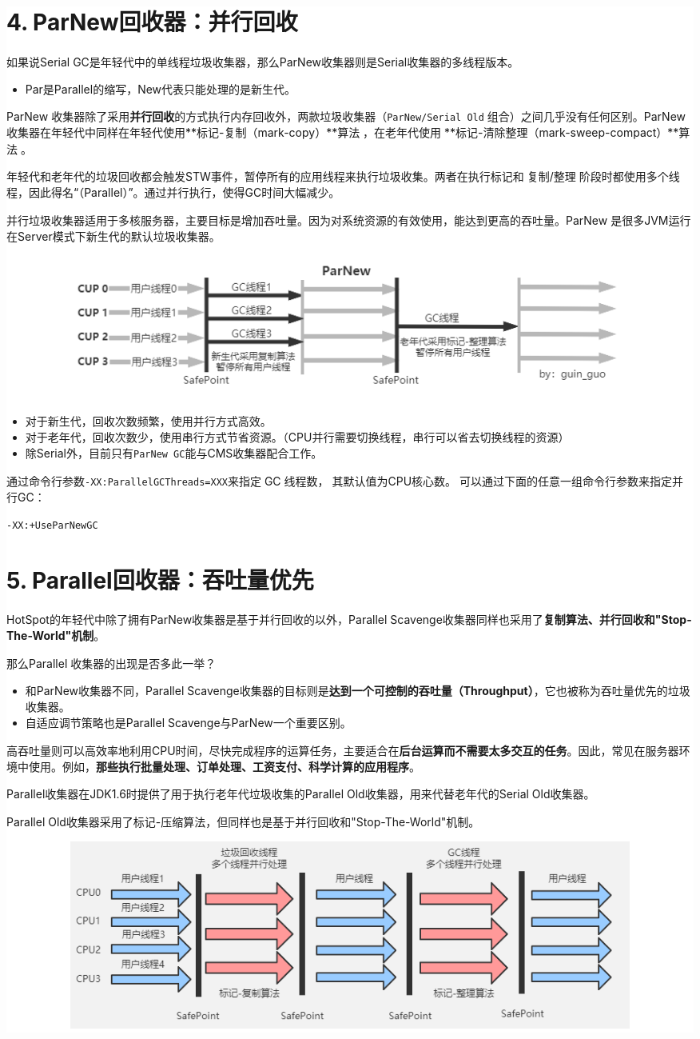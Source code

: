 # 4. ParNew回收器：并行回收

如果说Serial GC是年轻代中的单线程垃圾收集器，那么ParNew收集器则是Serial收集器的多线程版本。

- Par是Parallel的缩写，New代表只能处理的是新生代。

ParNew 收集器除了采用**并行回收**的方式执行内存回收外，两款垃圾收集器（`ParNew/Serial Old` 组合）之间几乎没有任何区别。ParNew收集器在年轻代中同样在年轻代使用**标记-复制（mark-copy）**算法 ，在老年代使用 **标记-清除整理（mark-sweep-compact）**算法 。

年轻代和老年代的垃圾回收都会触发STW事件，暂停所有的应用线程来执行垃圾收集。两者在执行标记和 复制/整理 阶段时都使用多个线程，因此得名“（Parallel）”。通过并行执行，使得GC时间大幅减少。

并行垃圾收集器适用于多核服务器，主要目标是增加吞吐量。因为对系统资源的有效使用，能达到更高的吞吐量。ParNew 是很多JVM运行在Server模式下新生代的默认垃圾收集器。

 <div align="center"> <img src=".\images\ParNew.png" width="700px"></div>

- 对于新生代，回收次数频繁，使用并行方式高效。
- 对于老年代，回收次数少，使用串行方式节省资源。（CPU并行需要切换线程，串行可以省去切换线程的资源）
- 除Serial外，目前只有`ParNew GC`能与CMS收集器配合工作。

通过命令行参数`-XX:ParallelGCThreads=XXX`来指定 GC 线程数， 其默认值为CPU核心数。 可以通过下面的任意一组命令行参数来指定并行GC：

```shell
-XX:+UseParNewGC
```

# 5. Parallel回收器：吞吐量优先

HotSpot的年轻代中除了拥有ParNew收集器是基于并行回收的以外，Parallel Scavenge收集器同样也采用了**复制算法、并行回收和"Stop-The-World"机制**。

那么Parallel 收集器的出现是否多此一举？

- 和ParNew收集器不同，Parallel Scavenge收集器的目标则是**达到一个可控制的吞吐量（Throughput）**，它也被称为吞吐量优先的垃圾收集器。
- 自适应调节策略也是Parallel Scavenge与ParNew一个重要区别。

高吞吐量则可以高效率地利用CPU时间，尽快完成程序的运算任务，主要适合在**后台运算而不需要太多交互的任务**。因此，常见在服务器环境中使用。例如，**那些执行批量处理、订单处理、工资支付、科学计算的应用程序**。

Parallel收集器在JDK1.6时提供了用于执行老年代垃圾收集的Parallel Old收集器，用来代替老年代的Serial Old收集器。

Parallel Old收集器采用了标记-压缩算法，但同样也是基于并行回收和"Stop-The-World"机制。

 <div align="center"> <img src=".\images\Parallel.png" width="700px"></div>
